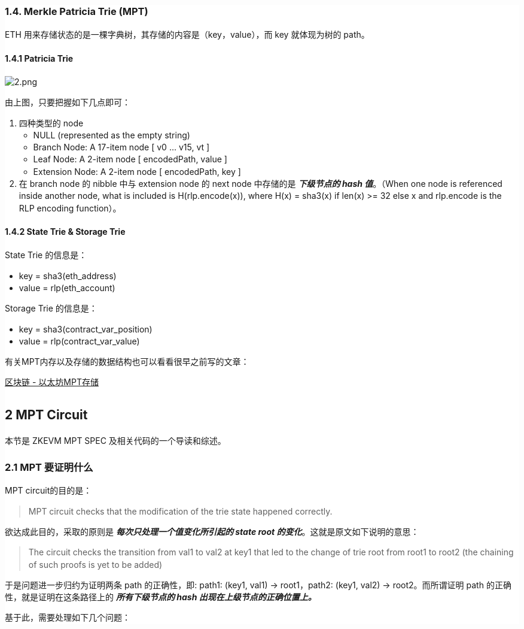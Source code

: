 ### 1.4. Merkle Patricia Trie (MPT)

ETH 用来存储状态的是一棵字典树，其存储的内容是（key，value），而 key 就体现为树的 path。

#### 1.4.1 Patricia Trie

![2.png](https://img.learnblockchain.cn/attachments/2022/05/eUcBOfaU628ecfd4c5918.png!/scale/60)

由上图，只要把握如下几点即可：

1. 四种类型的 node
   - NULL (represented as the empty string)
   - Branch Node: A 17-item node [ v0 ... v15, vt ]
   - Leaf Node: A 2-item node [ encodedPath, value ]
   - Extension Node: A 2-item node [ encodedPath, key ]
2. 在 branch node 的 nibble 中与 extension node 的 next node 中存储的是 ***下级节点的 hash 值***。（When one node is referenced inside another node, what is included is H(rlp.encode(x)), where H(x) = sha3(x) if len(x) >= 32 else x and rlp.encode is the RLP encoding function）。

#### 1.4.2 State Trie & Storage Trie

State Trie 的信息是：

- key = sha3(eth_address)
- value = rlp(eth_account)

Storage Trie 的信息是：

- key = sha3(contract_var_position)
- value = rlp(contract_var_value)

有关MPT内存以及存储的数据结构也可以看看很早之前写的文章：

[区块链 - 以太坊MPT存储](http://mp.weixin.qq.com/s?__biz=MzU5MzMxNTk2Nw==&mid=2247484409&idx=1&sn=8365099e4087d5a9126e842822a472e5&chksm=fe1312e9c9649bff45b5a9128ee6b0c58b648bcb14a676c08a85df748eacae1728abe1cbedea&scene=21#wechat_redirect)

## 2 MPT Circuit

本节是 ZKEVM MPT SPEC 及相关代码的一个导读和综述。

### 2.1 MPT 要证明什么

MPT circuit的目的是：

> MPT circuit checks that the modification of the trie state happened correctly.

欲达成此目的，采取的原则是 ***每次只处理一个值变化所引起的 state root 的变化***。这就是原文如下说明的意思：

> The circuit checks the transition from val1 to val2 at key1 that led to the change of trie root from root1 to root2 (the chaining of such proofs is yet to be added)

于是问题进一步归约为证明两条 path 的正确性，即: path1: (key1, val1) -> root1，path2: (key1, val2) -> root2。而所谓证明 path 的正确性，就是证明在这条路径上的 ***所有下级节点的 hash 出现在上级节点的正确位置上。***

基于此，需要处理如下几个问题：

